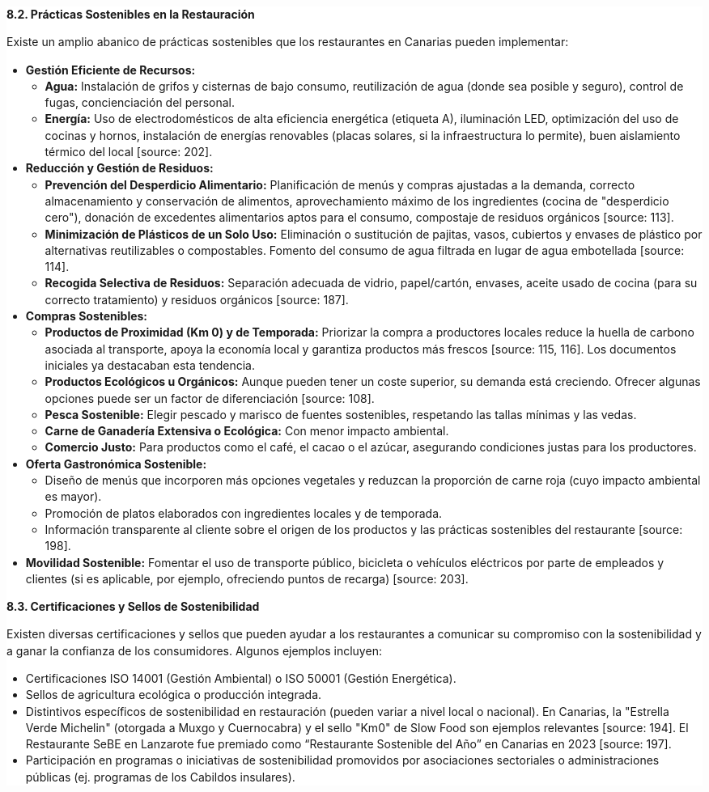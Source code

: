 **8.2. Prácticas Sostenibles en la Restauración**

Existe un amplio abanico de prácticas sostenibles que los restaurantes en Canarias pueden implementar:

* **Gestión Eficiente de Recursos:**  
  * **Agua:** Instalación de grifos y cisternas de bajo consumo, reutilización de agua (donde sea posible y seguro), control de fugas, concienciación del personal.  
  * **Energía:** Uso de electrodomésticos de alta eficiencia energética (etiqueta A), iluminación LED, optimización del uso de cocinas y hornos, instalación de energías renovables (placas solares, si la infraestructura lo permite), buen aislamiento térmico del local \[source: 202\].  
* **Reducción y Gestión de Residuos:**  
  * **Prevención del Desperdicio Alimentario:** Planificación de menús y compras ajustadas a la demanda, correcto almacenamiento y conservación de alimentos, aprovechamiento máximo de los ingredientes (cocina de "desperdicio cero"), donación de excedentes alimentarios aptos para el consumo, compostaje de residuos orgánicos \[source: 113\].  
  * **Minimización de Plásticos de un Solo Uso:** Eliminación o sustitución de pajitas, vasos, cubiertos y envases de plástico por alternativas reutilizables o compostables. Fomento del consumo de agua filtrada en lugar de agua embotellada \[source: 114\].  
  * **Recogida Selectiva de Residuos:** Separación adecuada de vidrio, papel/cartón, envases, aceite usado de cocina (para su correcto tratamiento) y residuos orgánicos \[source: 187\].  
* **Compras Sostenibles:**  
  * **Productos de Proximidad (Km 0\) y de Temporada:** Priorizar la compra a productores locales reduce la huella de carbono asociada al transporte, apoya la economía local y garantiza productos más frescos \[source: 115, 116\]. Los documentos iniciales ya destacaban esta tendencia.  
  * **Productos Ecológicos u Orgánicos:** Aunque pueden tener un coste superior, su demanda está creciendo. Ofrecer algunas opciones puede ser un factor de diferenciación \[source: 108\].  
  * **Pesca Sostenible:** Elegir pescado y marisco de fuentes sostenibles, respetando las tallas mínimas y las vedas.  
  * **Carne de Ganadería Extensiva o Ecológica:** Con menor impacto ambiental.  
  * **Comercio Justo:** Para productos como el café, el cacao o el azúcar, asegurando condiciones justas para los productores.  
* **Oferta Gastronómica Sostenible:**  
  * Diseño de menús que incorporen más opciones vegetales y reduzcan la proporción de carne roja (cuyo impacto ambiental es mayor).  
  * Promoción de platos elaborados con ingredientes locales y de temporada.  
  * Información transparente al cliente sobre el origen de los productos y las prácticas sostenibles del restaurante \[source: 198\].  
* **Movilidad Sostenible:** Fomentar el uso de transporte público, bicicleta o vehículos eléctricos por parte de empleados y clientes (si es aplicable, por ejemplo, ofreciendo puntos de recarga) \[source: 203\].

**8.3. Certificaciones y Sellos de Sostenibilidad**

Existen diversas certificaciones y sellos que pueden ayudar a los restaurantes a comunicar su compromiso con la sostenibilidad y a ganar la confianza de los consumidores. Algunos ejemplos incluyen:

* Certificaciones ISO 14001 (Gestión Ambiental) o ISO 50001 (Gestión Energética).  
* Sellos de agricultura ecológica o producción integrada.  
* Distintivos específicos de sostenibilidad en restauración (pueden variar a nivel local o nacional). En Canarias, la "Estrella Verde Michelin" (otorgada a Muxgo y Cuernocabra) y el sello "Km0" de Slow Food son ejemplos relevantes \[source: 194\]. El Restaurante SeBE en Lanzarote fue premiado como “Restaurante Sostenible del Año” en Canarias en 2023 \[source: 197\].  
* Participación en programas o iniciativas de sostenibilidad promovidos por asociaciones sectoriales o administraciones públicas (ej. programas de los Cabildos insulares).
